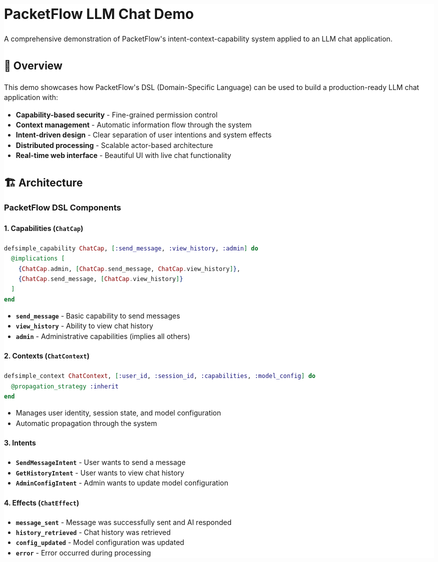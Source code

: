 # PacketFlow LLM Chat Demo

A comprehensive demonstration of PacketFlow's intent-context-capability system applied to an LLM chat application.

## 🚀 Overview

This demo showcases how PacketFlow's DSL (Domain-Specific Language) can be used to build a production-ready LLM chat application with:

- **Capability-based security** - Fine-grained permission control
- **Context management** - Automatic information flow through the system
- **Intent-driven design** - Clear separation of user intentions and system effects
- **Distributed processing** - Scalable actor-based architecture
- **Real-time web interface** - Beautiful UI with live chat functionality

## 🏗️ Architecture

### PacketFlow DSL Components

#### 1. **Capabilities** (`ChatCap`)
```elixir
defsimple_capability ChatCap, [:send_message, :view_history, :admin] do
  @implications [
    {ChatCap.admin, [ChatCap.send_message, ChatCap.view_history]},
    {ChatCap.send_message, [ChatCap.view_history]}
  ]
end
```

- **`send_message`** - Basic capability to send messages
- **`view_history`** - Ability to view chat history
- **`admin`** - Administrative capabilities (implies all others)

#### 2. **Contexts** (`ChatContext`)
```elixir
defsimple_context ChatContext, [:user_id, :session_id, :capabilities, :model_config] do
  @propagation_strategy :inherit
end
```

- Manages user identity, session state, and model configuration
- Automatic propagation through the system

#### 3. **Intents** 
- **`SendMessageIntent`** - User wants to send a message
- **`GetHistoryIntent`** - User wants to view chat history
- **`AdminConfigIntent`** - Admin wants to update model configuration

#### 4. **Effects** (`ChatEffect`)
- **`message_sent`** - Message was successfully sent and AI responded
- **`history_retrieved`** - Chat history was retrieved
- **`config_updated`** - Model configuration was updated
- **`error`** - Error occurred during processing
